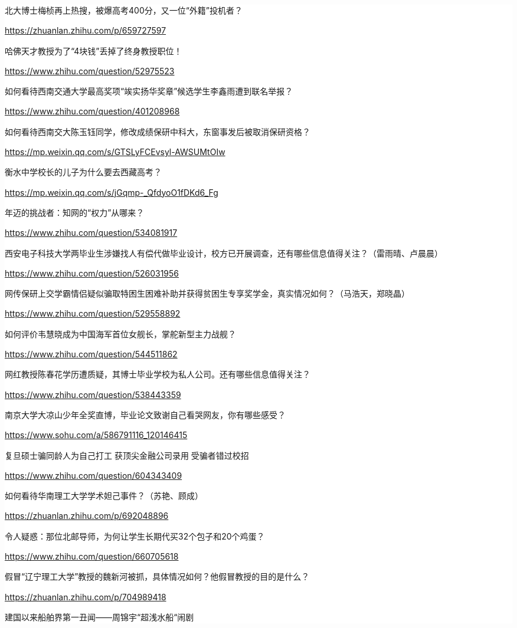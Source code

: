 北大博士梅桢再上热搜，被爆高考400分，又一位“外籍”投机者？

https://zhuanlan.zhihu.com/p/659727597

哈佛天才教授为了“4块钱”丢掉了终身教授职位！

https://www.zhihu.com/question/52975523

如何看待西南交通大学最高奖项“竢实扬华奖章”候选学生李鑫雨遭到联名举报？

https://www.zhihu.com/question/401208968

如何看待西南交大陈玉钰同学，修改成绩保研中科大，东窗事发后被取消保研资格？

https://mp.weixin.qq.com/s/GTSLyFCEvsyl-AWSUMtOIw

衡水中学校长的儿子为什么要去西藏高考？

https://mp.weixin.qq.com/s/jGqmp-_QfdyoO1fDKd6_Fg

年迈的挑战者：知网的“权力”从哪来？

https://www.zhihu.com/question/534081917

西安电子科技大学两毕业生涉嫌找人有偿代做毕业设计，校方已开展调查，还有哪些信息值得关注？（雷雨晴、卢晨晨）

https://www.zhihu.com/question/526031956

网传保研上交学霸情侣疑似骗取特困生困难补助并获得贫困生专享奖学金，真实情况如何？（马浩天，郑晓晶）

https://www.zhihu.com/question/529558892

如何评价韦慧晓成为中国海军首位女舰长，掌舵新型主力战舰？

https://www.zhihu.com/question/544511862

网红教授陈春花学历遭质疑，其博士毕业学校为私人公司。还有哪些信息值得关注？

https://www.zhihu.com/question/538443359

南京大学大凉山少年全奖直博，毕业论文致谢自己看哭网友，你有哪些感受？

https://www.sohu.com/a/586791116_120146415

复旦硕士骗同龄人为自己打工 获顶尖金融公司录用 受骗者错过校招

https://www.zhihu.com/question/604343409

如何看待华南理工大学学术妲己事件？（苏艳、顾成）

https://zhuanlan.zhihu.com/p/692048896

令人疑惑：那位北邮导师，为何让学生长期代买32个包子和20个鸡蛋？

https://www.zhihu.com/question/660705618

假冒“辽宁理工大学”教授的魏新河被抓，具体情况如何？他假冒教授的目的是什么？

https://zhuanlan.zhihu.com/p/704989418

建国以来船舶界第一丑闻——周锦宇“超浅水船“闹剧
